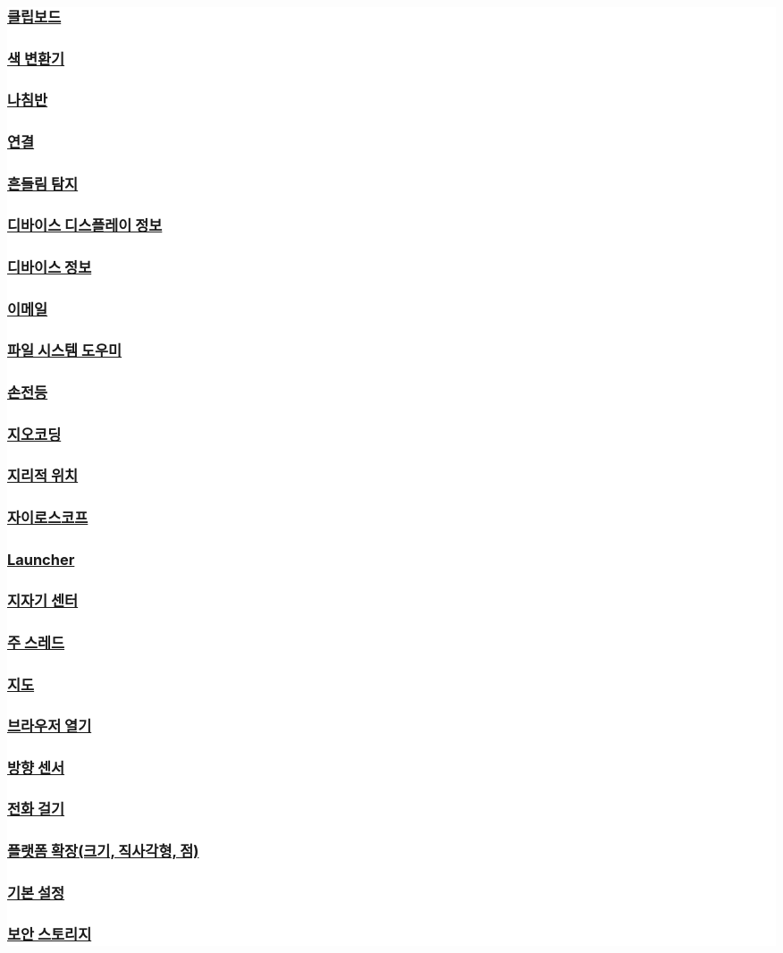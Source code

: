 ### [클립보드](~/essentials/clipboard.md?context=xamarin/xamarin-forms)
### [색 변환기](~/essentials/color-converters.md?context=xamarin/xamarin-forms)
### [나침반](~/essentials/compass.md?context=xamarin/xamarin-forms)
### [연결](~/essentials/connectivity.md?context=xamarin/xamarin-forms)
### [흔들림 탐지](~/essentials/detect-shake.md?context=xamarin/xamarin-forms)
### [디바이스 디스플레이 정보](~/essentials/device-display.md?context=xamarin/xamarin-forms)
### [디바이스 정보](~/essentials/device-information.md?context=xamarin/xamarin-forms)
### [이메일](~/essentials/email.md?context=xamarin/xamarin-forms)
### [파일 시스템 도우미](~/essentials/file-system-helpers.md?context=xamarin/xamarin-forms)
### [손전등](~/essentials/flashlight.md?context=xamarin/xamarin-forms)
### [지오코딩](~/essentials/geocoding.md?context=xamarin/xamarin-forms)
### [지리적 위치](~/essentials/geolocation.md?context=xamarin/xamarin-forms)
### [자이로스코프](~/essentials/gyroscope.md?context=xamarin/xamarin-forms)
### [Launcher](~/essentials/launcher.md?context=xamarin/xamarin-forms)
### [지자기 센터](~/essentials/magnetometer.md?context=xamarin/xamarin-forms)
### [주 스레드](~/essentials/main-thread.md?context=xamarin/xamarin-forms)
### [지도](~/essentials/maps.md?context=xamarin/xamarin-forms)
### [브라우저 열기](~/essentials/open-browser.md?context=xamarin/xamarin-forms)
### [방향 센서](~/essentials/orientation-sensor.md?context=xamarin/xamarin-forms)
### [전화 걸기](~/essentials/phone-dialer.md?context=xamarin/xamarin-forms)
### [플랫폼 확장(크기, 직사각형, 점)](~/essentials/platform-extensions.md?context=xamarin/xamarin-forms)
### [기본 설정](~/essentials/preferences.md?context=xamarin/xamarin-forms)
### [보안 스토리지](~/essentials/secure-storage.md?context=xamarin/xamarin-forms)